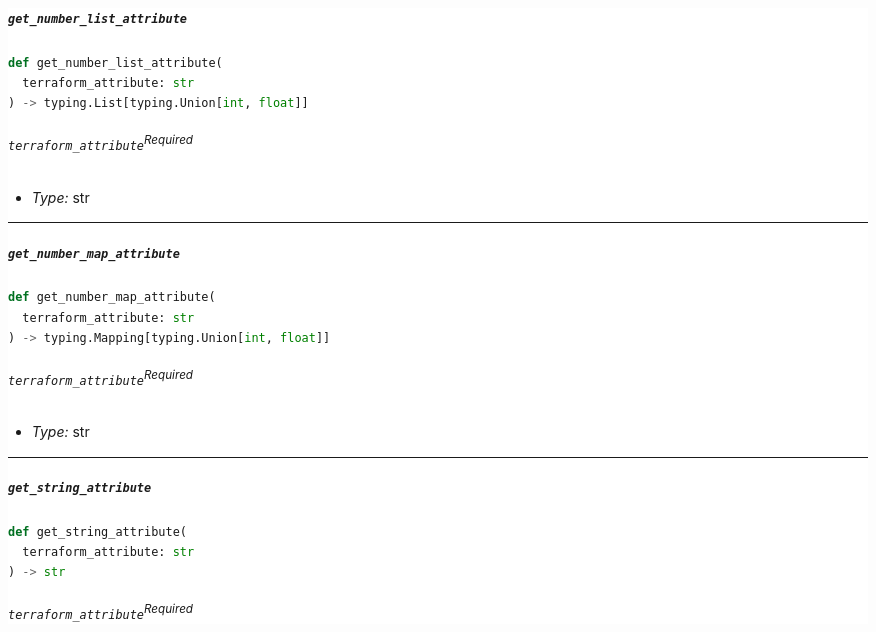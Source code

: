 ##### `get_number_list_attribute` <a name="get_number_list_attribute" id="@cdktf/provider-cloudflare.dataCloudflareZeroTrustGatewayPolicy.DataCloudflareZeroTrustGatewayPolicyRuleSettingsAuditSshOutputReference.getNumberListAttribute"></a>

```python
def get_number_list_attribute(
  terraform_attribute: str
) -> typing.List[typing.Union[int, float]]
```

###### `terraform_attribute`<sup>Required</sup> <a name="terraform_attribute" id="@cdktf/provider-cloudflare.dataCloudflareZeroTrustGatewayPolicy.DataCloudflareZeroTrustGatewayPolicyRuleSettingsAuditSshOutputReference.getNumberListAttribute.parameter.terraformAttribute"></a>

- *Type:* str

---

##### `get_number_map_attribute` <a name="get_number_map_attribute" id="@cdktf/provider-cloudflare.dataCloudflareZeroTrustGatewayPolicy.DataCloudflareZeroTrustGatewayPolicyRuleSettingsAuditSshOutputReference.getNumberMapAttribute"></a>

```python
def get_number_map_attribute(
  terraform_attribute: str
) -> typing.Mapping[typing.Union[int, float]]
```

###### `terraform_attribute`<sup>Required</sup> <a name="terraform_attribute" id="@cdktf/provider-cloudflare.dataCloudflareZeroTrustGatewayPolicy.DataCloudflareZeroTrustGatewayPolicyRuleSettingsAuditSshOutputReference.getNumberMapAttribute.parameter.terraformAttribute"></a>

- *Type:* str

---

##### `get_string_attribute` <a name="get_string_attribute" id="@cdktf/provider-cloudflare.dataCloudflareZeroTrustGatewayPolicy.DataCloudflareZeroTrustGatewayPolicyRuleSettingsAuditSshOutputReference.getStringAttribute"></a>

```python
def get_string_attribute(
  terraform_attribute: str
) -> str
```

###### `terraform_attribute`<sup>Required</sup> <a name="terraform_attribute" id="@cdktf/provider-cloudflare.dataCloudflareZeroTrustGatewayPolicy.DataCloudflareZeroTrustGatewayPolicyRuleSettingsAuditSshOutputReference.getStringAttribute.parameter.terraformAttribute"></a>
